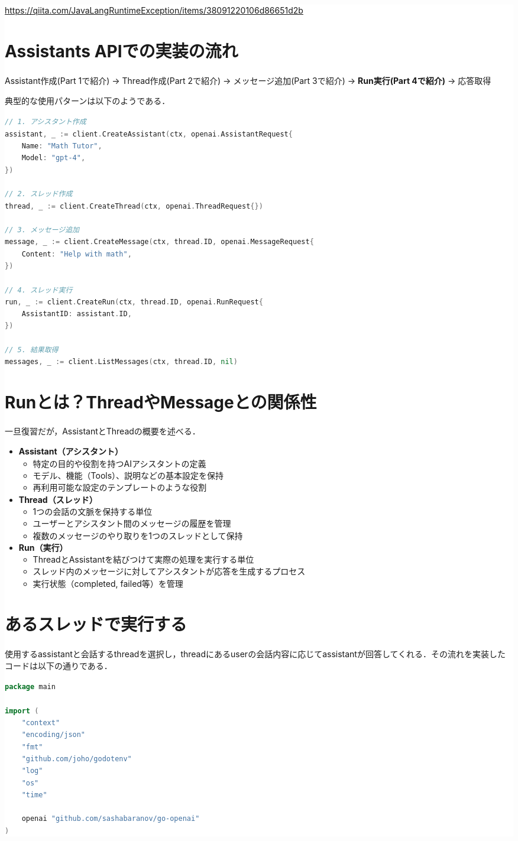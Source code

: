 https://qiita.com/JavaLangRuntimeException/items/38091220106d86651d2b

# Assistants APIでの実装の流れ
Assistant作成(Part 1で紹介) → Thread作成(Part 2で紹介) → メッセージ追加(Part 3で紹介) → **Run実行(Part 4で紹介)** → 応答取得

典型的な使用パターンは以下のようである．
```go
// 1. アシスタント作成
assistant, _ := client.CreateAssistant(ctx, openai.AssistantRequest{
    Name: "Math Tutor",
    Model: "gpt-4",
})

// 2. スレッド作成
thread, _ := client.CreateThread(ctx, openai.ThreadRequest{})

// 3. メッセージ追加
message, _ := client.CreateMessage(ctx, thread.ID, openai.MessageRequest{
    Content: "Help with math",
})

// 4. スレッド実行
run, _ := client.CreateRun(ctx, thread.ID, openai.RunRequest{
    AssistantID: assistant.ID,
})

// 5. 結果取得
messages, _ := client.ListMessages(ctx, thread.ID, nil)
```

# Runとは？ThreadやMessageとの関係性
一旦復習だが，AssistantとThreadの概要を述べる．
- **Assistant（アシスタント）**
    - 特定の目的や役割を持つAIアシスタントの定義
    - モデル、機能（Tools）、説明などの基本設定を保持
    - 再利用可能な設定のテンプレートのような役割
- **Thread（スレッド）**
    - 1つの会話の文脈を保持する単位
    - ユーザーとアシスタント間のメッセージの履歴を管理
    - 複数のメッセージのやり取りを1つのスレッドとして保持
- **Run（実行）**
    - ThreadとAssistantを結びつけて実際の処理を実行する単位
    - スレッド内のメッセージに対してアシスタントが応答を生成するプロセス
    - 実行状態（completed, failed等）を管理

# あるスレッドで実行する
使用するassistantと会話するthreadを選択し，threadにあるuserの会話内容に応じてassistantが回答してくれる．その流れを実装したコードは以下の通りである．
```create_run.go
package main

import (
	"context"
	"encoding/json"
	"fmt"
	"github.com/joho/godotenv"
	"log"
	"os"
	"time"

	openai "github.com/sashabaranov/go-openai"
)
```